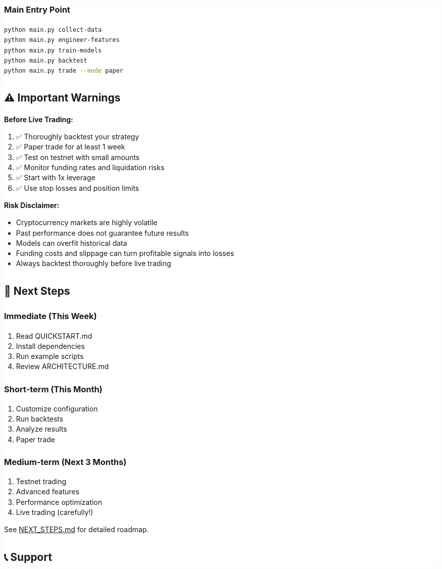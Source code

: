 ### Main Entry Point
```bash
python main.py collect-data
python main.py engineer-features
python main.py train-models
python main.py backtest
python main.py trade --mode paper
```

## ⚠️ Important Warnings

**Before Live Trading:**
1. ✅ Thoroughly backtest your strategy
2. ✅ Paper trade for at least 1 week
3. ✅ Test on testnet with small amounts
4. ✅ Monitor funding rates and liquidation risks
5. ✅ Start with 1x leverage
6. ✅ Use stop losses and position limits

**Risk Disclaimer:**
- Cryptocurrency markets are highly volatile
- Past performance does not guarantee future results
- Models can overfit historical data
- Funding costs and slippage can turn profitable signals into losses
- Always backtest thoroughly before live trading

## 🚀 Next Steps

### Immediate (This Week)
1. Read QUICKSTART.md
2. Install dependencies
3. Run example scripts
4. Review ARCHITECTURE.md

### Short-term (This Month)
1. Customize configuration
2. Run backtests
3. Analyze results
4. Paper trade

### Medium-term (Next 3 Months)
1. Testnet trading
2. Advanced features
3. Performance optimization
4. Live trading (carefully!)

See [NEXT_STEPS.md](NEXT_STEPS.md) for detailed roadmap.

## 📞 Support

